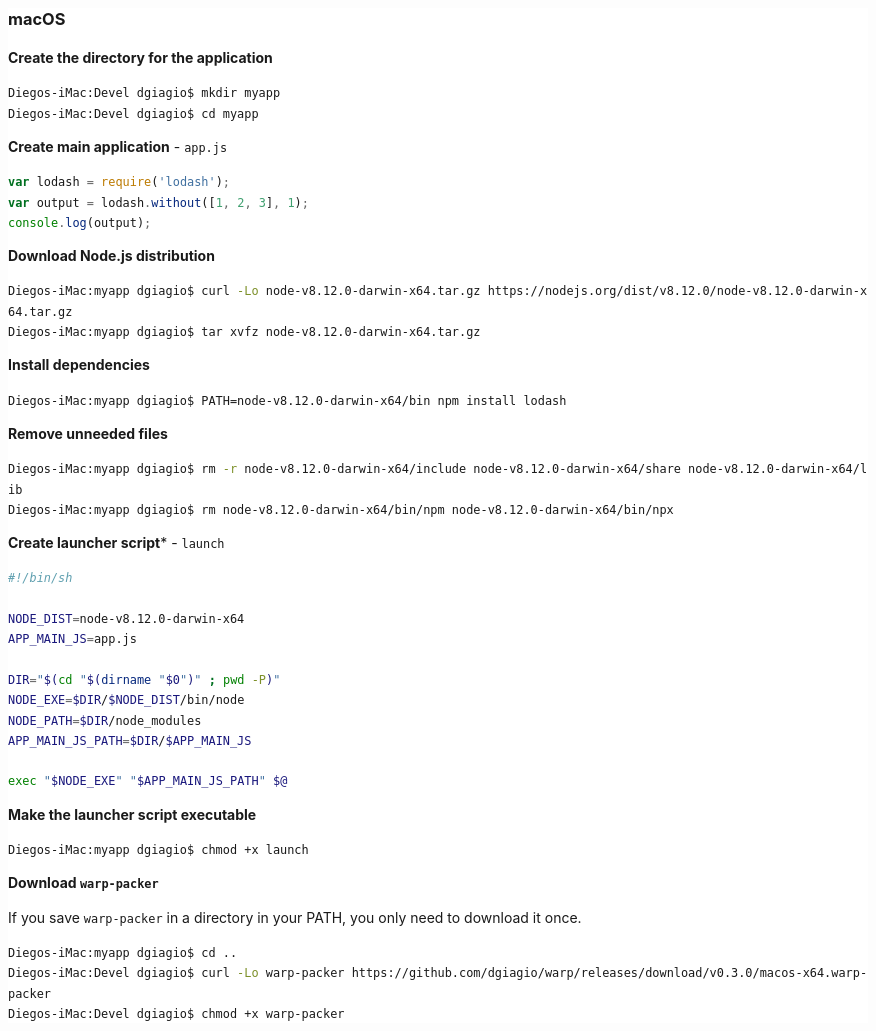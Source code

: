 ### macOS
**Create the directory for the application**
```sh
Diegos-iMac:Devel dgiagio$ mkdir myapp
Diegos-iMac:Devel dgiagio$ cd myapp
```

**Create main application** - `app.js`
```javascript
var lodash = require('lodash');
var output = lodash.without([1, 2, 3], 1);
console.log(output);
```

**Download Node.js distribution**
```sh
Diegos-iMac:myapp dgiagio$ curl -Lo node-v8.12.0-darwin-x64.tar.gz https://nodejs.org/dist/v8.12.0/node-v8.12.0-darwin-x64.tar.gz
Diegos-iMac:myapp dgiagio$ tar xvfz node-v8.12.0-darwin-x64.tar.gz
```

**Install dependencies**
```sh
Diegos-iMac:myapp dgiagio$ PATH=node-v8.12.0-darwin-x64/bin npm install lodash
```

**Remove unneeded files**
```sh
Diegos-iMac:myapp dgiagio$ rm -r node-v8.12.0-darwin-x64/include node-v8.12.0-darwin-x64/share node-v8.12.0-darwin-x64/lib
Diegos-iMac:myapp dgiagio$ rm node-v8.12.0-darwin-x64/bin/npm node-v8.12.0-darwin-x64/bin/npx
```

**Create launcher script*** - `launch`
```sh
#!/bin/sh

NODE_DIST=node-v8.12.0-darwin-x64
APP_MAIN_JS=app.js

DIR="$(cd "$(dirname "$0")" ; pwd -P)"
NODE_EXE=$DIR/$NODE_DIST/bin/node
NODE_PATH=$DIR/node_modules
APP_MAIN_JS_PATH=$DIR/$APP_MAIN_JS

exec "$NODE_EXE" "$APP_MAIN_JS_PATH" $@
```

**Make the launcher script executable**
```sh
Diegos-iMac:myapp dgiagio$ chmod +x launch
```

**Download `warp-packer`**

If you save `warp-packer` in a directory in your PATH, you only need to download it once.
```sh
Diegos-iMac:myapp dgiagio$ cd ..
Diegos-iMac:Devel dgiagio$ curl -Lo warp-packer https://github.com/dgiagio/warp/releases/download/v0.3.0/macos-x64.warp-packer
Diegos-iMac:Devel dgiagio$ chmod +x warp-packer
```
